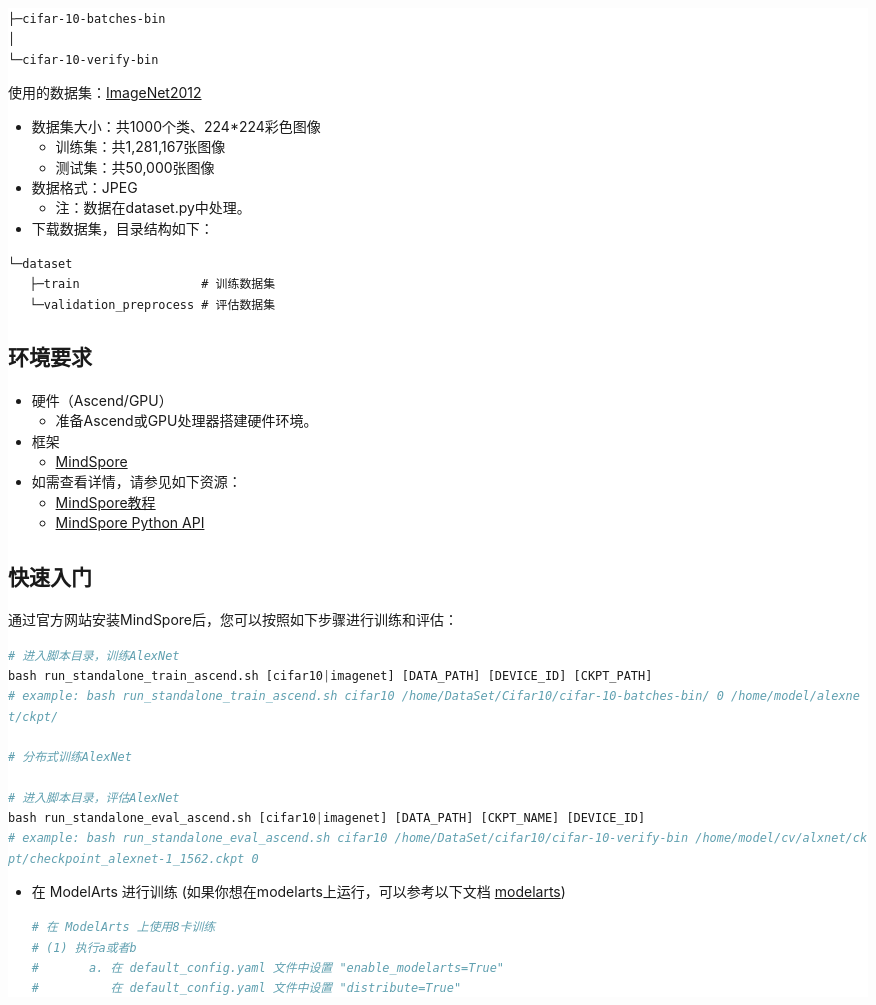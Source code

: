 ```cifar10
├─cifar-10-batches-bin
│
└─cifar-10-verify-bin
```

使用的数据集：[ImageNet2012](http://www.image-net.org/)

- 数据集大小：共1000个类、224*224彩色图像
    - 训练集：共1,281,167张图像
    - 测试集：共50,000张图像
- 数据格式：JPEG
    - 注：数据在dataset.py中处理。
- 下载数据集，目录结构如下：

 ```text
└─dataset
    ├─train                 # 训练数据集
    └─validation_preprocess # 评估数据集
```

## 环境要求

- 硬件（Ascend/GPU）
    - 准备Ascend或GPU处理器搭建硬件环境。
- 框架
    - [MindSpore](https://www.mindspore.cn/install)
- 如需查看详情，请参见如下资源：
    - [MindSpore教程](https://www.mindspore.cn/tutorials/zh-CN/master/index.html)
    - [MindSpore Python API](https://www.mindspore.cn/docs/zh-CN/master/index.html)

## 快速入门

通过官方网站安装MindSpore后，您可以按照如下步骤进行训练和评估：

```python
# 进入脚本目录，训练AlexNet
bash run_standalone_train_ascend.sh [cifar10|imagenet] [DATA_PATH] [DEVICE_ID] [CKPT_PATH]
# example: bash run_standalone_train_ascend.sh cifar10 /home/DataSet/Cifar10/cifar-10-batches-bin/ 0 /home/model/alexnet/ckpt/

# 分布式训练AlexNet

# 进入脚本目录，评估AlexNet
bash run_standalone_eval_ascend.sh [cifar10|imagenet] [DATA_PATH] [CKPT_NAME] [DEVICE_ID]
# example: bash run_standalone_eval_ascend.sh cifar10 /home/DataSet/cifar10/cifar-10-verify-bin /home/model/cv/alxnet/ckpt/checkpoint_alexnet-1_1562.ckpt 0
```

- 在 ModelArts 进行训练 (如果你想在modelarts上运行，可以参考以下文档 [modelarts](https://support.huaweicloud.com/modelarts/))

    ```bash
    # 在 ModelArts 上使用8卡训练
    # (1) 执行a或者b
    #       a. 在 default_config.yaml 文件中设置 "enable_modelarts=True"
    #          在 default_config.yaml 文件中设置 "distribute=True"